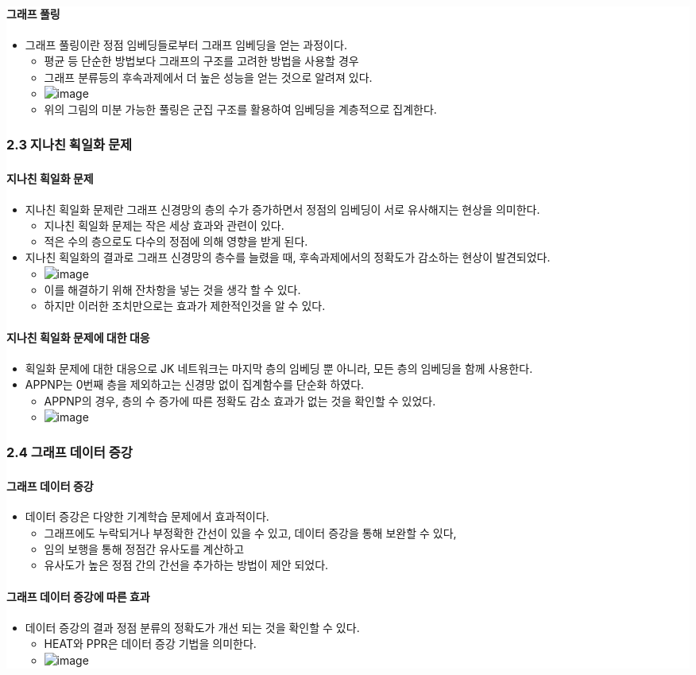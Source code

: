 #### 그래프 풀링    

* 그래프 풀링이란 정점 임베딩들로부터 그래프 임베딩을 얻는 과정이다.   
	* 평균 등 단순한 방법보다 그래프의 구조를 고려한 방법을 사용할 경우  
	* 그래프 분류등의 후속과제에서 더 높은 성능을 얻는 것으로 알려져 있다.   
	* ![image](https://user-images.githubusercontent.com/68745983/109252341-a52ec080-7830-11eb-8b18-730a8b3229e2.png)   
	* 위의 그림의 미분 가능한 풀링은 군집 구조를 활용하여 임베딩을 계층적으로 집계한다.   

### 2.3 지나친 획일화 문제   
#### 지나친 획일화 문제   

* 지나친 획일화 문제란 그래프 신경망의 층의 수가 증가하면서 정점의 임베딩이 서로 유사해지는 현상을 의미한다.   
	* 지나친 획일화 문제는 작은 세상 효과와 관련이 있다.   
	* 적은 수의 층으로도 다수의 정점에 의해 영향을 받게 된다.    
* 지나친 획일화의 결과로 그래프 신경망의 층수를 늘렸을 때, 후속과제에서의 정확도가 감소하는 현상이 발견되었다.   
	* ![image](https://user-images.githubusercontent.com/68745983/109252727-90066180-7831-11eb-8566-512bb6434af7.png)   
	* 이를 해결하기 위해 잔차항을 넣는 것을 생각 할 수 있다.  
	* 하지만 이러한 조치만으로는 효과가 제한적인것을 알 수 있다.   



#### 지나친 획일화 문제에 대한 대응    

* 획일화 문제에 대한 대응으로 JK 네트워크는 마지막 층의 임베딩 뿐 아니라, 모든 층의 임베딩을 함께 사용한다.   
* APPNP는 0번째 층을 제외하고는 신경망 없이 집계함수를 단순화 하였다.   
	* APPNP의 경우, 층의 수 증가에 따른 정확도 감소 효과가 없는 것을 확인할 수 있었다.   
	* ![image](https://user-images.githubusercontent.com/68745983/109252933-fe4b2400-7831-11eb-991e-b6218bd9b708.png)    


### 2.4 그래프 데이터 증강    
#### 그래프 데이터 증강   

* 데이터 증강은 다양한 기계학습 문제에서 효과적이다.  
	* 그래프에도 누락되거나 부정확한 간선이 있을 수 있고, 데이터 증강을 통해 보완할 수 있다,   
	* 임의 보행을 통해 정점간 유사도를 계산하고   
	* 유사도가 높은 정점 간의 간선을 추가하는 방법이 제안 되었다.   


#### 그래프 데이터 증강에 따른 효과    

* 데이터 증강의 결과 정점 분류의 정확도가 개선 되는 것을 확인할 수 있다.   
	* HEAT와 PPR은 데이터 증강 기법을 의미한다.   
	* ![image](https://user-images.githubusercontent.com/68745983/109253095-584be980-7832-11eb-95ee-9090687584ac.png)
